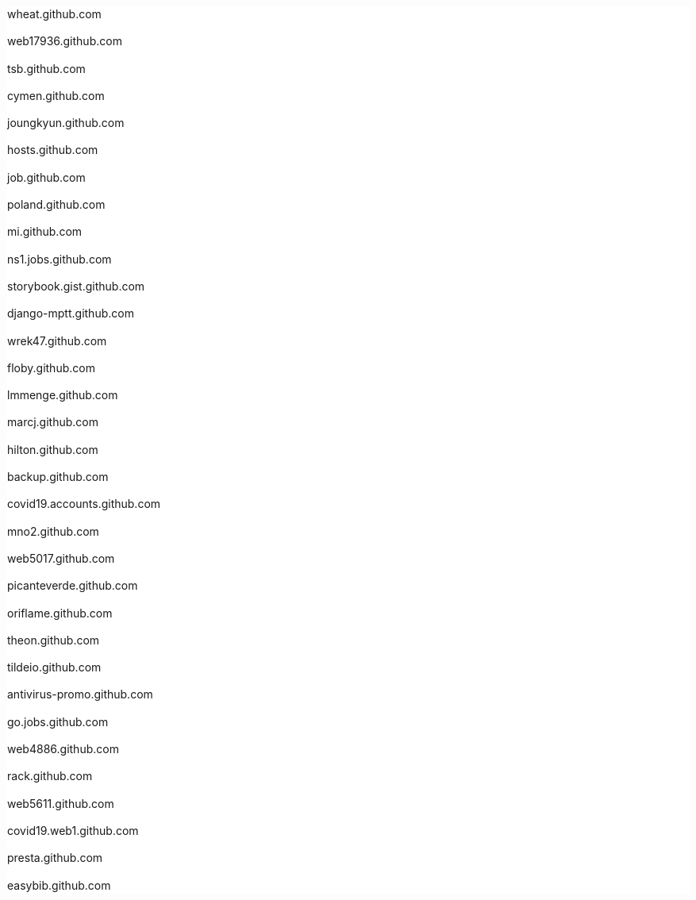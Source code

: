 wheat.github.com

web17936.github.com

tsb.github.com

cymen.github.com

joungkyun.github.com

hosts.github.com

job.github.com

poland.github.com

mi.github.com

ns1.jobs.github.com

storybook.gist.github.com

django-mptt.github.com

wrek47.github.com

floby.github.com

lmmenge.github.com

marcj.github.com

hilton.github.com

backup.github.com

covid19.accounts.github.com

mno2.github.com

web5017.github.com

picanteverde.github.com

oriflame.github.com

theon.github.com

tildeio.github.com

antivirus-promo.github.com

go.jobs.github.com

web4886.github.com

rack.github.com

web5611.github.com

covid19.web1.github.com

presta.github.com

easybib.github.com
